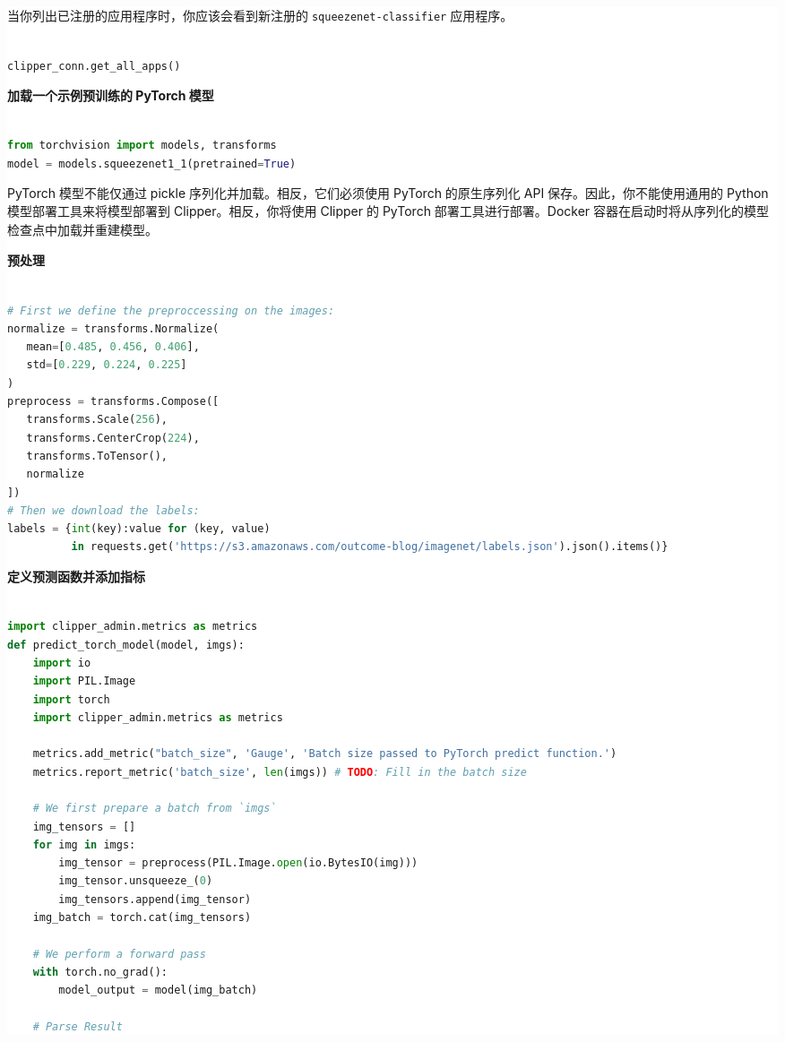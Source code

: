 当你列出已注册的应用程序时，你应该会看到新注册的 `squeezenet-classifier` 应用程序。

```py

clipper_conn.get_all_apps()

```

**加载一个示例预训练的 PyTorch 模型**

```py

from torchvision import models, transforms
model = models.squeezenet1_1(pretrained=True)

```

PyTorch 模型不能仅通过 pickle 序列化并加载。相反，它们必须使用 PyTorch 的原生序列化 API 保存。因此，你不能使用通用的 Python 模型部署工具来将模型部署到 Clipper。相反，你将使用 Clipper 的 PyTorch 部署工具进行部署。Docker 容器在启动时将从序列化的模型检查点中加载并重建模型。

**预处理**

```py

# First we define the preproccessing on the images:
normalize = transforms.Normalize(
   mean=[0.485, 0.456, 0.406],
   std=[0.229, 0.224, 0.225]
)
preprocess = transforms.Compose([
   transforms.Scale(256),
   transforms.CenterCrop(224),
   transforms.ToTensor(),
   normalize
])
# Then we download the labels:
labels = {int(key):value for (key, value)
          in requests.get('https://s3.amazonaws.com/outcome-blog/imagenet/labels.json').json().items()}

```

**定义预测函数并添加指标**

```py

import clipper_admin.metrics as metrics
def predict_torch_model(model, imgs):
    import io
    import PIL.Image
    import torch
    import clipper_admin.metrics as metrics

    metrics.add_metric("batch_size", 'Gauge', 'Batch size passed to PyTorch predict function.')
    metrics.report_metric('batch_size', len(imgs)) # TODO: Fill in the batch size

    # We first prepare a batch from `imgs`
    img_tensors = []
    for img in imgs:
        img_tensor = preprocess(PIL.Image.open(io.BytesIO(img)))
        img_tensor.unsqueeze_(0)
        img_tensors.append(img_tensor)
    img_batch = torch.cat(img_tensors)

    # We perform a forward pass
    with torch.no_grad():
        model_output = model(img_batch)

    # Parse Result
```